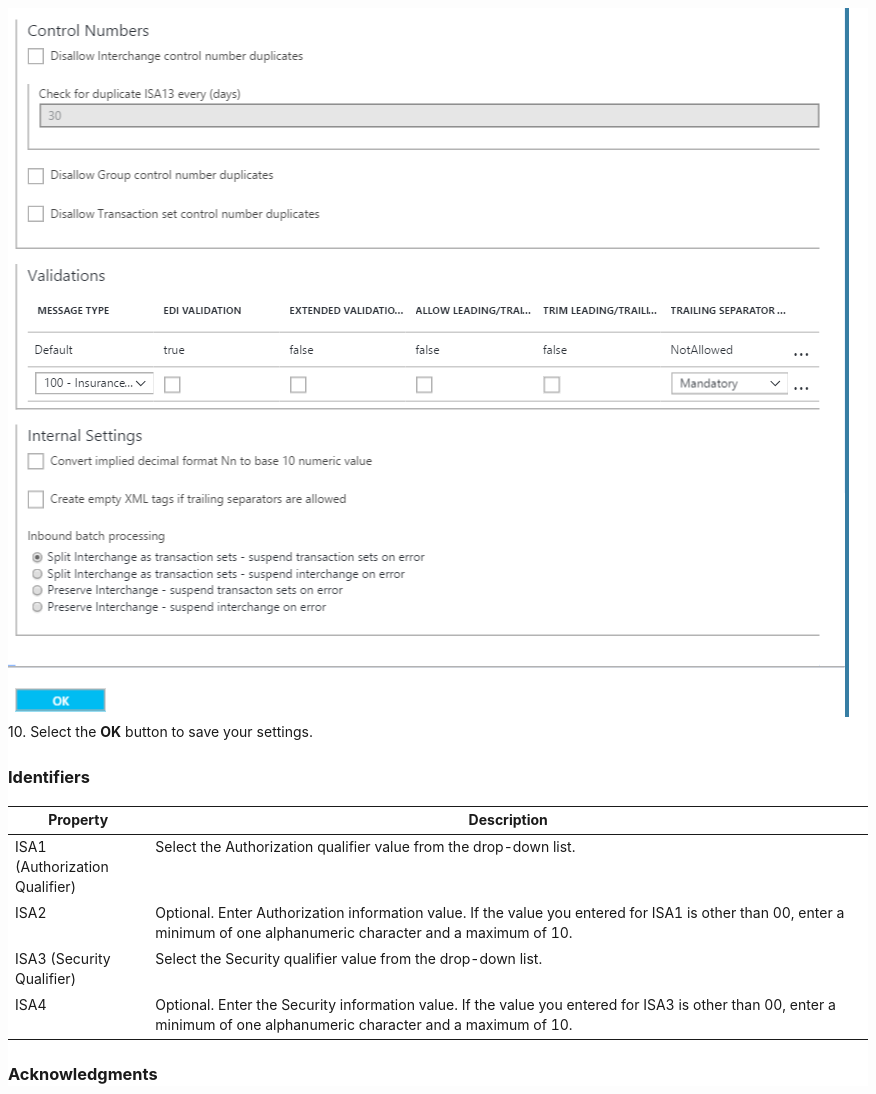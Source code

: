 ![](./media/app-service-logic-enterprise-integration-x12/x12-3.png)  
10. Select the **OK** button to save your settings.  

### Identifiers

|Property|Description |
|---|---|
|ISA1 (Authorization Qualifier)|Select the Authorization qualifier value from the drop-down list.|
|ISA2|Optional. Enter Authorization information value. If the value you entered for ISA1 is other than 00, enter a minimum of one alphanumeric character and a maximum of 10.|
|ISA3 (Security Qualifier)|Select the Security qualifier value from the drop-down list.|
|ISA4|Optional. Enter the Security information value. If the value you entered for ISA3 is other than 00, enter a minimum of one alphanumeric character and a maximum of 10.|

### Acknowledgments 
